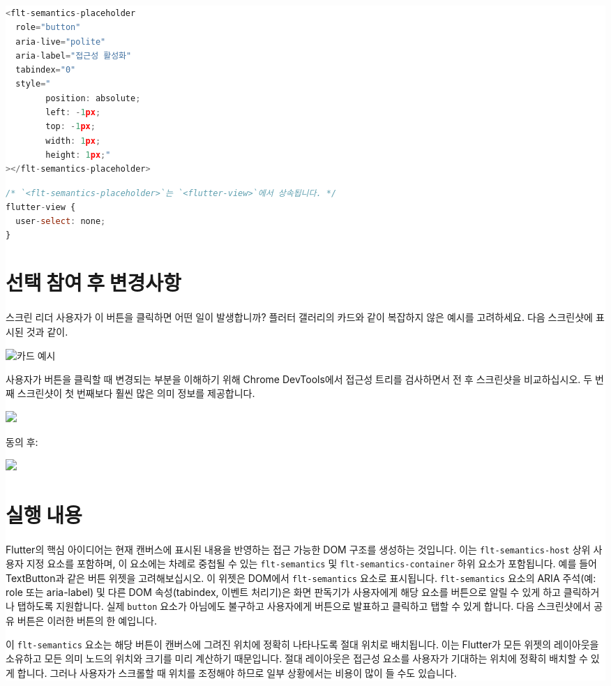 ```js
<flt-semantics-placeholder
  role="button"
  aria-live="polite"
  aria-label="접근성 활성화"
  tabindex="0"
  style="  
        position: absolute;  
        left: -1px;  
        top: -1px;  
        width: 1px;  
        height: 1px;"
></flt-semantics-placeholder>
```

```js
/* `<flt-semantics-placeholder>`는 `<flutter-view>`에서 상속됩니다. */
flutter-view {
  user-select: none;
}
```

# 선택 참여 후 변경사항

<div class="content-ad"></div>

스크린 리더 사용자가 이 버튼을 클릭하면 어떤 일이 발생합니까? 플러터 갤러리의 카드와 같이 복잡하지 않은 예시를 고려하세요. 다음 스크린샷에 표시된 것과 같이.

![카드 예시](/assets/img/2024-06-22-AccessibilityinFlutterontheWeb_1.png)

사용자가 버튼을 클릭할 때 변경되는 부분을 이해하기 위해 Chrome DevTools에서 접근성 트리를 검사하면서 전 후 스크린샷을 비교하십시오. 두 번째 스크린샷이 첫 번째보다 훨씬 많은 의미 정보를 제공합니다.

<div class="content-ad"></div>

<img src="/assets/img/2024-06-22-AccessibilityinFlutterontheWeb_2.png" />

동의 후:

<img src="/assets/img/2024-06-22-AccessibilityinFlutterontheWeb_3.png" />

# 실행 내용

<div class="content-ad"></div>

Flutter의 핵심 아이디어는 현재 캔버스에 표시된 내용을 반영하는 접근 가능한 DOM 구조를 생성하는 것입니다. 이는 `flt-semantics-host` 상위 사용자 지정 요소를 포함하며, 이 요소에는 차례로 중첩될 수 있는 `flt-semantics` 및 `flt-semantics-container` 하위 요소가 포함됩니다. 예를 들어 TextButton과 같은 버튼 위젯을 고려해보십시오. 이 위젯은 DOM에서 `flt-semantics` 요소로 표시됩니다. `flt-semantics` 요소의 ARIA 주석(예: role 또는 aria-label) 및 다른 DOM 속성(tabindex, 이벤트 처리기)은 화면 판독기가 사용자에게 해당 요소를 버튼으로 알릴 수 있게 하고 클릭하거나 탭하도록 지원합니다. 실제 `button` 요소가 아님에도 불구하고 사용자에게 버튼으로 발표하고 클릭하고 탭할 수 있게 합니다. 다음 스크린샷에서 공유 버튼은 이러한 버튼의 한 예입니다.

이 `flt-semantics` 요소는 해당 버튼이 캔버스에 그려진 위치에 정확히 나타나도록 절대 위치로 배치됩니다. 이는 Flutter가 모든 위젯의 레이아웃을 소유하고 모든 의미 노드의 위치와 크기를 미리 계산하기 때문입니다. 절대 레이아웃은 접근성 요소를 사용자가 기대하는 위치에 정확히 배치할 수 있게 합니다. 그러나 사용자가 스크롤할 때 위치를 조정해야 하므로 일부 상황에서는 비용이 많이 들 수도 있습니다.

